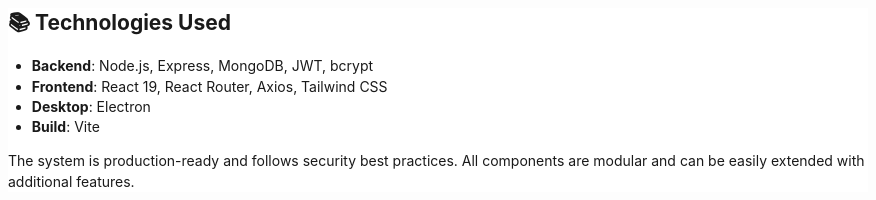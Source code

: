 ## 📚 Technologies Used

- **Backend**: Node.js, Express, MongoDB, JWT, bcrypt
- **Frontend**: React 19, React Router, Axios, Tailwind CSS
- **Desktop**: Electron
- **Build**: Vite

The system is production-ready and follows security best practices. All components are modular and can be easily extended with additional features.
